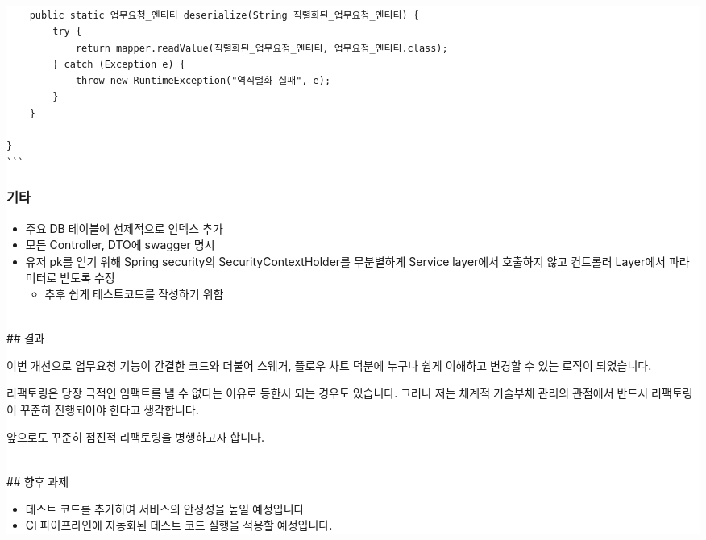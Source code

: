         public static 업무요청_엔티티 deserialize(String 직렬화된_업무요청_엔티티) {
            try {
                return mapper.readValue(직렬화된_업무요청_엔티티, 업무요청_엔티티.class);
            } catch (Exception e) {
                throw new RuntimeException("역직렬화 실패", e);
            }
        }
        
    }
    ```
    

### 기타

- 주요 DB 테이블에 선제적으로 인덱스 추가
- 모든 Controller, DTO에 swagger 명시
- 유저 pk를 얻기 위해 Spring security의 SecurityContextHolder를 무분별하게 Service layer에서 호출하지 않고 컨트롤러 Layer에서 파라미터로 받도록 수정
    - 추후 쉽게 테스트코드를 작성하기 위함

<br>
## 결과

이번 개선으로 업무요청 기능이 간결한 코드와 더불어 스웨거, 플로우 차트 덕분에 누구나 쉽게 이해하고 변경할 수 있는 로직이 되었습니다.

리팩토링은 당장 극적인 임팩트를 낼 수 없다는 이유로 등한시 되는 경우도 있습니다. 그러나 저는 체계적 기술부채 관리의 관점에서 반드시 리팩토링이 꾸준히 진행되어야 한다고 생각합니다.

앞으로도 꾸준히 점진적 리팩토링을 병행하고자 합니다.

<br>
## 향후 과제

- 테스트 코드를 추가하여 서비스의 안정성을 높일 예정입니다
- CI 파이프라인에 자동화된 테스트 코드 실행을 적용할 예정입니다.
